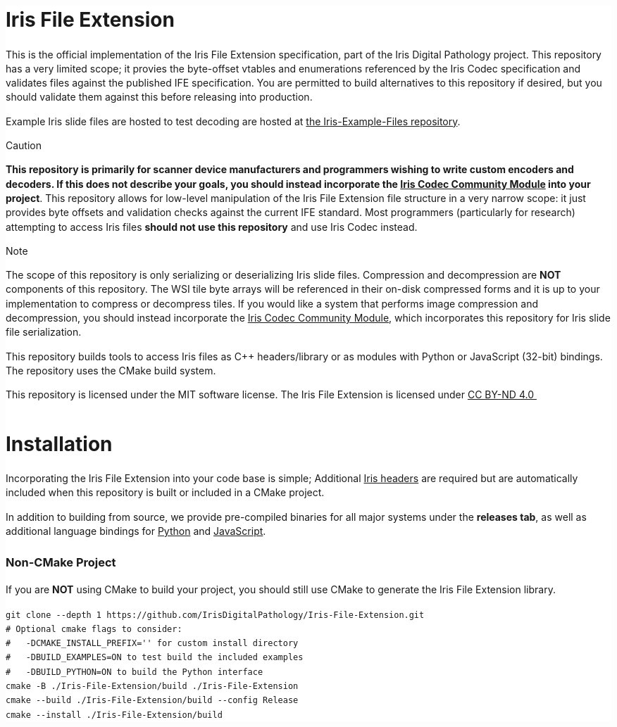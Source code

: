 # Iris File Extension

This is the official implementation of the Iris File Extension specification, part of the Iris Digital Pathology project. This repository has a very limited scope; it provies the byte-offset vtables and enumerations referenced by the Iris Codec specification and validates files against the published IFE specification. You are permitted to build alternatives to this repository if desired, but you should validate them against this before releasing into production. 

Example Iris slide files are hosted to test decoding are hosted at [the Iris-Example-Files repository](https://github.com/IrisDigitalPathology/Iris-Example-Files). 

> [!CAUTION]
> **This repository is primarily for scanner device manufacturers and programmers wishing to write custom encoders and decoders. If this does not describe your goals, you should instead incorporate the [Iris Codec Community Module](https://github.com/IrisDigitalPathology/Iris-Codec.git) into your project**. This repository allows for low-level manipulation of the Iris File Extension file structure in a very narrow scope: it just provides byte offsets and validation checks against the current IFE standard. Most programmers (particularly for research) attempting to access Iris files **should not use this repository** and use Iris Codec instead. 

> [!NOTE]
> The scope of this repository is only serializing or deserializing Iris slide files. Compression and decompression are **NOT** components of this repository. The WSI tile byte arrays will be referenced in their on-disk compressed forms and it is up to your implementation to compress or decompress tiles. If you would like a system that performs image compression and decompression, you should instead incorporate the [Iris Codec Community Module](https://github.com/IrisDigitalPathology/Iris-Codec.git), which incorporates this repository for Iris slide file serialization.

This repository builds tools to access Iris files as C++ headers/library or as modules with Python or JavaScript (32-bit) bindings. The repository uses the CMake build system.

<p xmlns:cc="http://creativecommons.org/ns#" >This repository is licensed under the MIT software license. The Iris File Extension is licensed under <a href="https://creativecommons.org/licenses/by-nd/4.0/?ref=chooser-v1" target="_blank" rel="license noopener noreferrer" style="display:inline-block;">CC BY-ND 4.0 <img style="height:22px!important;margin-left:3px;vertical-align:text-bottom;" src="https://mirrors.creativecommons.org/presskit/icons/cc.svg?ref=chooser-v1" alt=""><img style="height:22px!important;margin-left:3px;vertical-align:text-bottom;" src="https://mirrors.creativecommons.org/presskit/icons/by.svg?ref=chooser-v1" alt=""><img style="height:22px!important;margin-left:3px;vertical-align:text-bottom;" src="https://mirrors.creativecommons.org/presskit/icons/nd.svg?ref=chooser-v1" alt=""></a></p>

# Installation
Incorporating the Iris File Extension into your code base is simple; Additional [Iris headers](https://github.com/IrisDigitalPathology/Iris-Headers) are required but are automatically included when this repository is built or included in a CMake project.

In addition to building from source, we provide pre-compiled binaries for all major systems under the **releases tab**, as well as additional language bindings for [Python](README.md#python-interface) and [JavaScript](README.md#javascript-interface).

### Non-CMake Project
If you are **NOT** using CMake to build your project, you should still use CMake to generate the Iris File Extension library.
```shell
git clone --depth 1 https://github.com/IrisDigitalPathology/Iris-File-Extension.git
# Optional cmake flags to consider: 
#   -DCMAKE_INSTALL_PREFIX='' for custom install directory
#   -DBUILD_EXAMPLES=ON to test build the included examples
#   -DBUILD_PYTHON=ON to build the Python interface
cmake -B ./Iris-File-Extension/build ./Iris-File-Extension 
cmake --build ./Iris-File-Extension/build --config Release
cmake --install ./Iris-File-Extension/build
```
